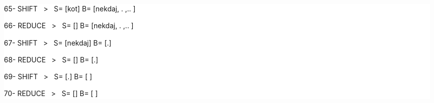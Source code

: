 

65- SHIFT&nbsp;&nbsp;&nbsp;>&nbsp;&nbsp;&nbsp;S= [kot]   B= [nekdaj, . ,.. ]



66- REDUCE&nbsp;&nbsp;&nbsp;>&nbsp;&nbsp;&nbsp;S= []   B= [nekdaj, . ,.. ]



67- SHIFT&nbsp;&nbsp;&nbsp;>&nbsp;&nbsp;&nbsp;S= [nekdaj]   B= [.]



68- REDUCE&nbsp;&nbsp;&nbsp;>&nbsp;&nbsp;&nbsp;S= []   B= [.]



69- SHIFT&nbsp;&nbsp;&nbsp;>&nbsp;&nbsp;&nbsp;S= [.]   B= [ ]



70- REDUCE&nbsp;&nbsp;&nbsp;>&nbsp;&nbsp;&nbsp;S= []   B= [ ]

